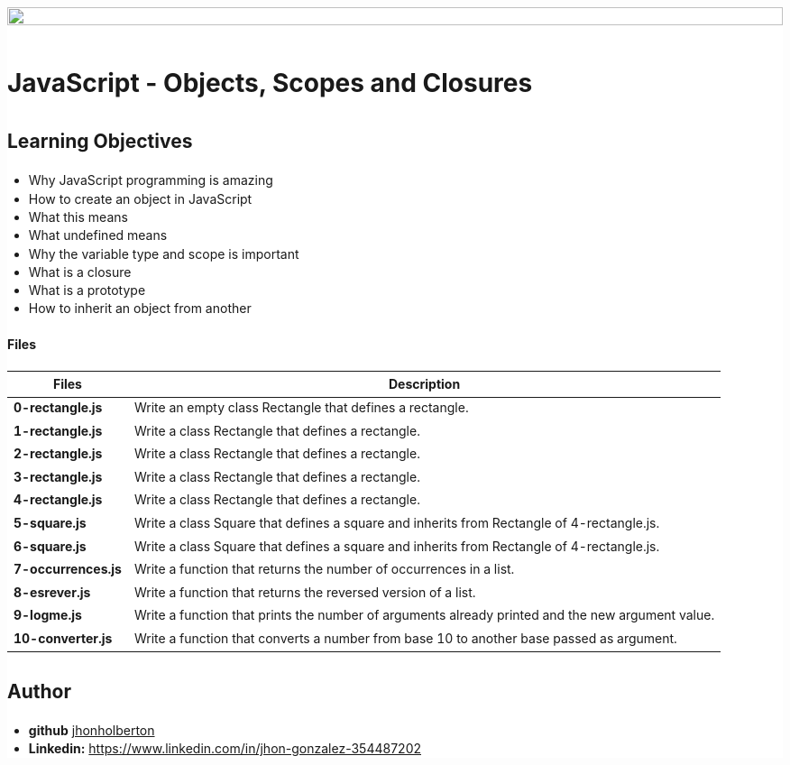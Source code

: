 <img src="https://encrypted-tbn0.gstatic.com/images?q=tbn:ANd9GcTrh-iyakBZsiLMOYq6QtFbNHdoFRL0vrip5gz_6EHaAH4x0OFmpUdXapfuUNUKhX6YfYQ&usqp=CAU" style="height:100%;width:100%" />

# JavaScript - Objects, Scopes and Closures

## Learning Objectives

- Why JavaScript programming is amazing
- How to create an object in JavaScript
- What this means
- What undefined means
- Why the variable type and scope is important
- What is a closure
- What is a prototype
- How to inherit an object from another

#### Files
Files | Description |
-------- | ----------- |
**0-rectangle.js** |Write an empty class Rectangle that defines a rectangle.|
**1-rectangle.js**     |Write a class Rectangle that defines a rectangle.|
**2-rectangle.js**      |Write a class Rectangle that defines a rectangle.|
**3-rectangle.js**  | Write a class Rectangle that defines a rectangle.|
**4-rectangle.js**    | Write a class Rectangle that defines a rectangle.|
**5-square.js** |Write a class Square that defines a square and inherits from Rectangle of 4-rectangle.js. |
**6-square.js** | Write a class Square that defines a square and inherits from Rectangle of 4-rectangle.js. |
**7-occurrences.js** | Write a function that returns the number of occurrences in a list. |
**8-esrever.js** | Write a function that returns the reversed version of a list.|
**9-logme.js** |Write a function that prints the number of arguments already printed and the new argument value.|
**10-converter.js**     | Write a function that converts a number from base 10 to another base passed as argument.|

## Author

* **github** [jhonholberton](https://github.com/jhonholberton)
* **Linkedin:** https://www.linkedin.com/in/jhon-gonzalez-354487202